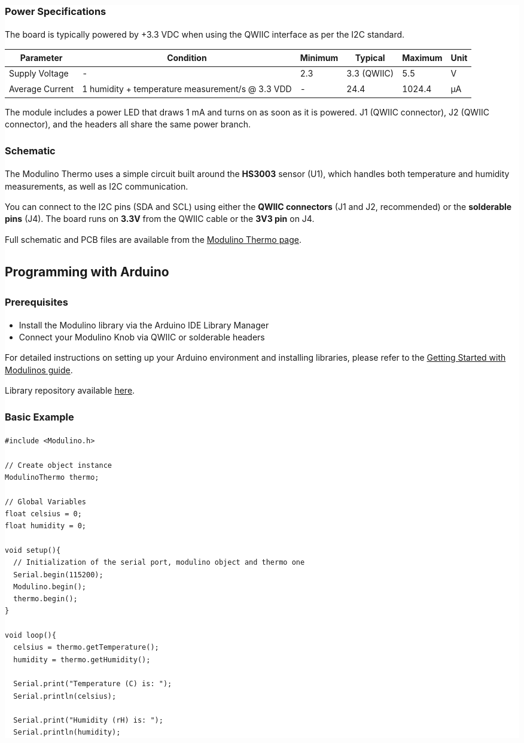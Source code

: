### Power Specifications

The board is typically powered by +3.3 VDC when using the QWIIC interface as per the I2C standard.

| Parameter       | Condition                                          | Minimum | Typical     | Maximum | Unit |
|-----------------|---------------------------------------------------|---------|-------------|---------|------|
| Supply Voltage  | -                                                 | 2.3     | 3.3 (QWIIC) | 5.5     | V    |
| Average Current | 1 humidity + temperature measurement/s @ 3.3 VDD | -       | 24.4        | 1024.4  | µA   |

The module includes a power LED that draws 1 mA and turns on as soon as it is powered. J1 (QWIIC connector), J2 (QWIIC connector), and the headers all share the same power branch.

### Schematic

The Modulino Thermo uses a simple circuit built around the **HS3003** sensor (U1), which handles both temperature and humidity measurements, as well as I2C communication.

You can connect to the I2C pins (SDA and SCL) using either the **QWIIC connectors** (J1 and J2, recommended) or the **solderable pins** (J4). The board runs on **3.3V** from the QWIIC cable or the **3V3 pin** on J4.

Full schematic and PCB files are available from the [Modulino Thermo page](https://docs.arduino.cc/hardware/modulinos/modulino-thermo).

## Programming with Arduino

### Prerequisites

- Install the Modulino library via the Arduino IDE Library Manager
- Connect your Modulino Knob via QWIIC or solderable headers

For detailed instructions on setting up your Arduino environment and installing libraries, please refer to the [Getting Started with Modulinos guide](link-to-generic-guide).

Library repository available [here](https://github.com/arduino-libraries/Arduino_Modulino).

### Basic Example

```arduino
#include <Modulino.h>

// Create object instance
ModulinoThermo thermo;

// Global Variables
float celsius = 0;
float humidity = 0;

void setup(){
  // Initialization of the serial port, modulino object and thermo one
  Serial.begin(115200);
  Modulino.begin();
  thermo.begin();
}

void loop(){
  celsius = thermo.getTemperature();
  humidity = thermo.getHumidity();

  Serial.print("Temperature (C) is: ");
  Serial.println(celsius);

  Serial.print("Humidity (rH) is: ");
  Serial.println(humidity);

```